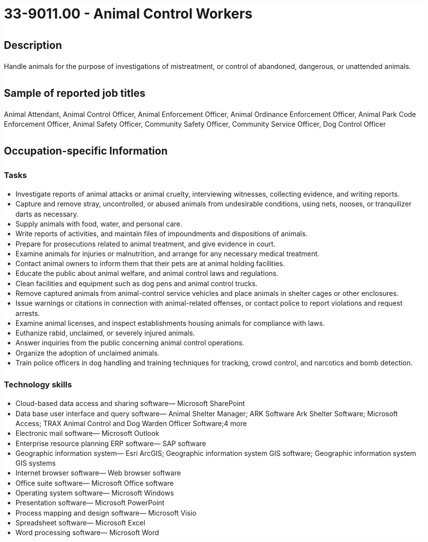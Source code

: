 # 33-9011.00 - Animal Control Workers

## Description
Handle animals for the purpose of investigations of mistreatment, or control of abandoned, dangerous, or unattended animals.

## Sample of reported job titles
Animal Attendant, Animal Control Officer, Animal Enforcement Officer, Animal Ordinance Enforcement Officer, Animal Park Code Enforcement Officer, Animal Safety Officer, Community Safety Officer, Community Service Officer, Dog Control Officer

## Occupation-specific Information
### Tasks
- Investigate reports of animal attacks or animal cruelty, interviewing witnesses, collecting evidence, and writing reports.
- Capture and remove stray, uncontrolled, or abused animals from undesirable conditions, using nets, nooses, or tranquilizer darts as necessary.
- Supply animals with food, water, and personal care.
- Write reports of activities, and maintain files of impoundments and dispositions of animals.
- Prepare for prosecutions related to animal treatment, and give evidence in court.
- Examine animals for injuries or malnutrition, and arrange for any necessary medical treatment.
- Contact animal owners to inform them that their pets are at animal holding facilities.
- Educate the public about animal welfare, and animal control laws and regulations.
- Clean facilities and equipment such as dog pens and animal control trucks.
- Remove captured animals from animal-control service vehicles and place animals in shelter cages or other enclosures.
- Issue warnings or citations in connection with animal-related offenses, or contact police to report violations and request arrests.
- Examine animal licenses, and inspect establishments housing animals for compliance with laws.
- Euthanize rabid, unclaimed, or severely injured animals.
- Answer inquiries from the public concerning animal control operations.
- Organize the adoption of unclaimed animals.
- Train police officers in dog handling and training techniques for tracking, crowd control, and narcotics and bomb detection.

### Technology skills
- Cloud-based data access and sharing software— Microsoft SharePoint
- Data base user interface and query software— Animal Shelter Manager; ARK Software Ark Shelter Software; Microsoft Access; TRAX Animal Control and Dog Warden Officer Software;4 more
- Electronic mail software— Microsoft Outlook
- Enterprise resource planning ERP software— SAP software
- Geographic information system— Esri ArcGIS; Geographic information system GIS software; Geographic information system GIS systems
- Internet browser software— Web browser software
- Office suite software— Microsoft Office software
- Operating system software— Microsoft Windows
- Presentation software— Microsoft PowerPoint
- Process mapping and design software— Microsoft Visio
- Spreadsheet software— Microsoft Excel
- Word processing software— Microsoft Word
